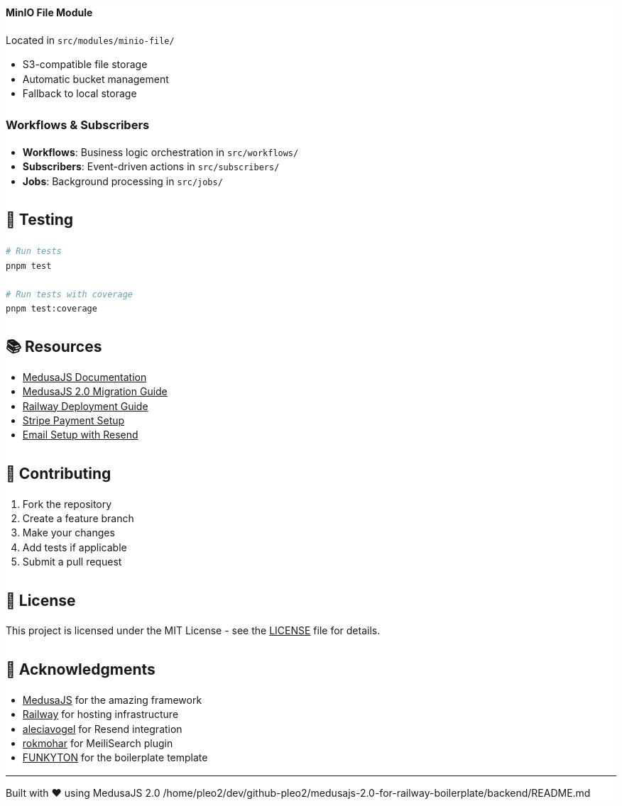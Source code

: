#### MinIO File Module
Located in `src/modules/minio-file/`
- S3-compatible file storage
- Automatic bucket management
- Fallback to local storage

### Workflows & Subscribers

- **Workflows**: Business logic orchestration in `src/workflows/`
- **Subscribers**: Event-driven actions in `src/subscribers/`
- **Jobs**: Background processing in `src/jobs/`

## 🧪 Testing

```bash
# Run tests
pnpm test

# Run tests with coverage
pnpm test:coverage
```

## 📚 Resources

- [MedusaJS Documentation](https://docs.medusajs.com/)
- [MedusaJS 2.0 Migration Guide](https://docs.medusajs.com/v2/)
- [Railway Deployment Guide](https://funkyton.com/medusajs-2-0-is-finally-here/)
- [Stripe Payment Setup](https://youtu.be/dcSOpIzc1Og)
- [Email Setup with Resend](https://youtu.be/pbdZm26YDpE?si=LQTHWeZMLD4w3Ahw)

## 🤝 Contributing

1. Fork the repository
2. Create a feature branch
3. Make your changes
4. Add tests if applicable
5. Submit a pull request

## 📄 License

This project is licensed under the MIT License - see the [LICENSE](../LICENSE) file for details.

## 🙏 Acknowledgments

- [MedusaJS](https://medusajs.com) for the amazing framework
- [Railway](https://railway.app) for hosting infrastructure
- [aleciavogel](https://github.com/aleciavogel) for Resend integration
- [rokmohar](https://github.com/rokmohar) for MeiliSearch plugin
- [FUNKYTON](https://funkyton.com) for the boilerplate template

---

Built with ❤️ using MedusaJS 2.0</content>
<parameter name="filePath">/home/pleo2/dev/github-pleo2/medusajs-2.0-for-railway-boilerplate/backend/README.md
